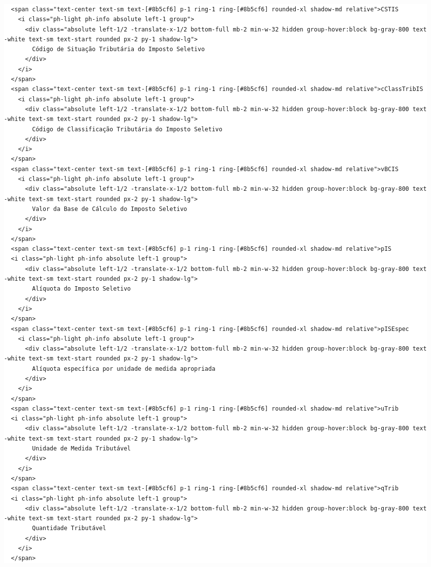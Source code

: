       <span class="text-center text-sm text-[#8b5cf6] p-1 ring-1 ring-[#8b5cf6] rounded-xl shadow-md relative">CSTIS
        <i class="ph-light ph-info absolute left-1 group">
          <div class="absolute left-1/2 -translate-x-1/2 bottom-full mb-2 min-w-32 hidden group-hover:block bg-gray-800 text-white text-sm text-start rounded px-2 py-1 shadow-lg">
            Código de Situação Tributária do Imposto Seletivo 
          </div>
        </i>
      </span>
      <span class="text-center text-sm text-[#8b5cf6] p-1 ring-1 ring-[#8b5cf6] rounded-xl shadow-md relative">cClassTribIS
        <i class="ph-light ph-info absolute left-1 group">
          <div class="absolute left-1/2 -translate-x-1/2 bottom-full mb-2 min-w-32 hidden group-hover:block bg-gray-800 text-white text-sm text-start rounded px-2 py-1 shadow-lg">
            Código de Classificação Tributária do Imposto Seletivo 
          </div>
        </i>
      </span>
      <span class="text-center text-sm text-[#8b5cf6] p-1 ring-1 ring-[#8b5cf6] rounded-xl shadow-md relative">vBCIS
        <i class="ph-light ph-info absolute left-1 group">
          <div class="absolute left-1/2 -translate-x-1/2 bottom-full mb-2 min-w-32 hidden group-hover:block bg-gray-800 text-white text-sm text-start rounded px-2 py-1 shadow-lg">
            Valor da Base de Cálculo do Imposto Seletivo 
          </div>
        </i>
      </span>
      <span class="text-center text-sm text-[#8b5cf6] p-1 ring-1 ring-[#8b5cf6] rounded-xl shadow-md relative">pIS
      <i class="ph-light ph-info absolute left-1 group">
          <div class="absolute left-1/2 -translate-x-1/2 bottom-full mb-2 min-w-32 hidden group-hover:block bg-gray-800 text-white text-sm text-start rounded px-2 py-1 shadow-lg">
            Alíquota do Imposto Seletivo 
          </div>
        </i>
      </span>
      <span class="text-center text-sm text-[#8b5cf6] p-1 ring-1 ring-[#8b5cf6] rounded-xl shadow-md relative">pISEspec
        <i class="ph-light ph-info absolute left-1 group">
          <div class="absolute left-1/2 -translate-x-1/2 bottom-full mb-2 min-w-32 hidden group-hover:block bg-gray-800 text-white text-sm text-start rounded px-2 py-1 shadow-lg">
            Alíquota específica por unidade de medida apropriada  
          </div>
        </i>
      </span>
      <span class="text-center text-sm text-[#8b5cf6] p-1 ring-1 ring-[#8b5cf6] rounded-xl shadow-md relative">uTrib
      <i class="ph-light ph-info absolute left-1 group">
          <div class="absolute left-1/2 -translate-x-1/2 bottom-full mb-2 min-w-32 hidden group-hover:block bg-gray-800 text-white text-sm text-start rounded px-2 py-1 shadow-lg">
            Unidade de Medida Tributável  
          </div>
        </i>
      </span>
      <span class="text-center text-sm text-[#8b5cf6] p-1 ring-1 ring-[#8b5cf6] rounded-xl shadow-md relative">qTrib
      <i class="ph-light ph-info absolute left-1 group">
          <div class="absolute left-1/2 -translate-x-1/2 bottom-full mb-2 min-w-32 hidden group-hover:block bg-gray-800 text-white text-sm text-start rounded px-2 py-1 shadow-lg">
            Quantidade Tributável  
          </div>
        </i>
      </span>